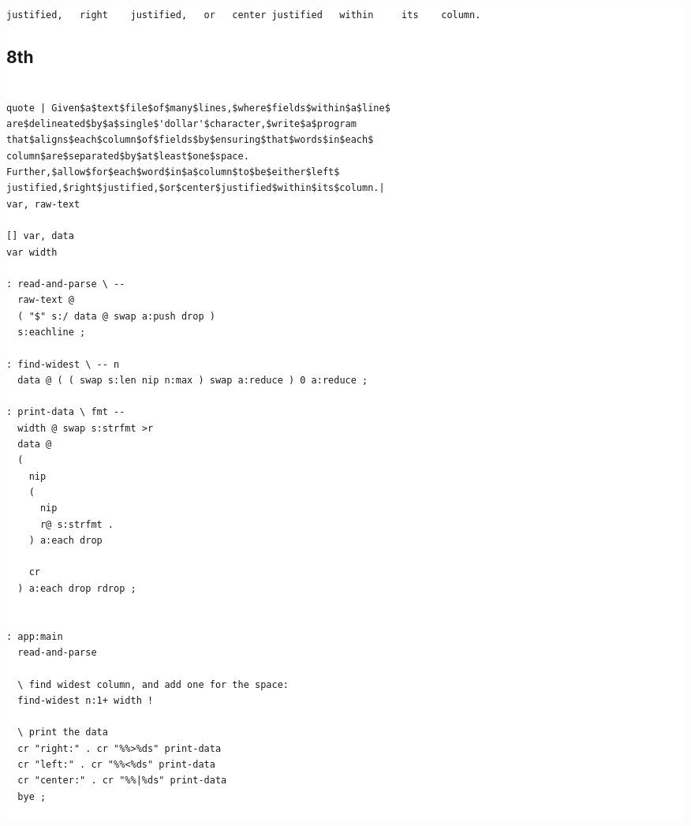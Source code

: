```txt
justified,   right    justified,   or   center justified   within     its    column.

```



## 8th


```Forth

quote | Given$a$text$file$of$many$lines,$where$fields$within$a$line$
are$delineated$by$a$single$'dollar'$character,$write$a$program
that$aligns$each$column$of$fields$by$ensuring$that$words$in$each$
column$are$separated$by$at$least$one$space.
Further,$allow$for$each$word$in$a$column$to$be$either$left$
justified,$right$justified,$or$center$justified$within$its$column.|
var, raw-text

[] var, data
var width

: read-and-parse \ --
  raw-text @
  ( "$" s:/ data @ swap a:push drop )
  s:eachline ;

: find-widest \ -- n
  data @ ( ( swap s:len nip n:max ) swap a:reduce ) 0 a:reduce ;

: print-data \ fmt --
  width @ swap s:strfmt >r
  data @
  (
    nip
    (
      nip
      r@ s:strfmt .
    ) a:each drop

    cr
  ) a:each drop rdrop ;


: app:main
  read-and-parse

  \ find widest column, and add one for the space:
  find-widest n:1+ width !

  \ print the data
  cr "right:" . cr "%%>%ds" print-data
  cr "left:" . cr "%%<%ds" print-data
  cr "center:" . cr "%%|%ds" print-data
  bye ;


```
